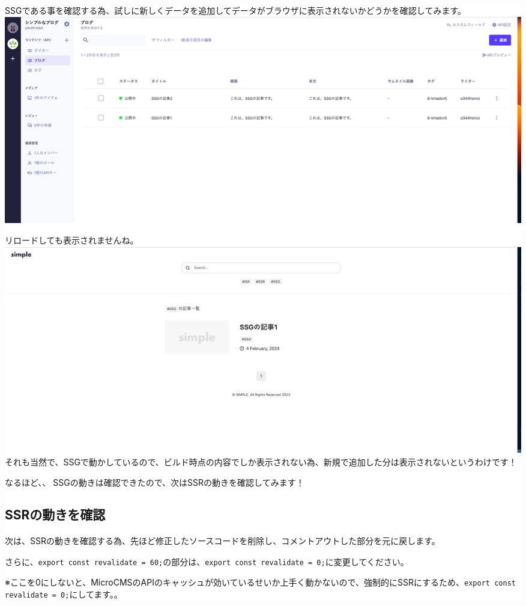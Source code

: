 SSGである事を確認する為、試しに新しくデータを追加してデータがブラウザに表示されないかどうかを確認してみます。
![SSG3](https://github.com/mugi-tech/blog-contents/blob/main/mugi-notebook-contents/nextjs-ssg-ssr-isr/images/ssg3.png?raw=true)

リロードしても表示されませんね。
![SSG2](https://github.com/mugi-tech/blog-contents/blob/main/mugi-notebook-contents/nextjs-ssg-ssr-isr/images/ssg2.png?raw=true)
それも当然で、SSGで動かしているので、ビルド時点の内容でしか表示されない為、新規で追加した分は表示されないというわけです！

なるほど、、
SSGの動きは確認できたので、次はSSRの動きを確認してみます！

## SSRの動きを確認
次は、SSRの動きを確認する為、先ほど修正したソースコードを削除し、コメントアウトした部分を元に戻します。

さらに、`export const revalidate = 60;`の部分は、`export const revalidate = 0;`に変更してください。

※ここを0にしないと、MicroCMSのAPIのキャッシュが効いているせいか上手く動かないので、強制的にSSRにするため、`export const revalidate = 0;`にしてます。。
